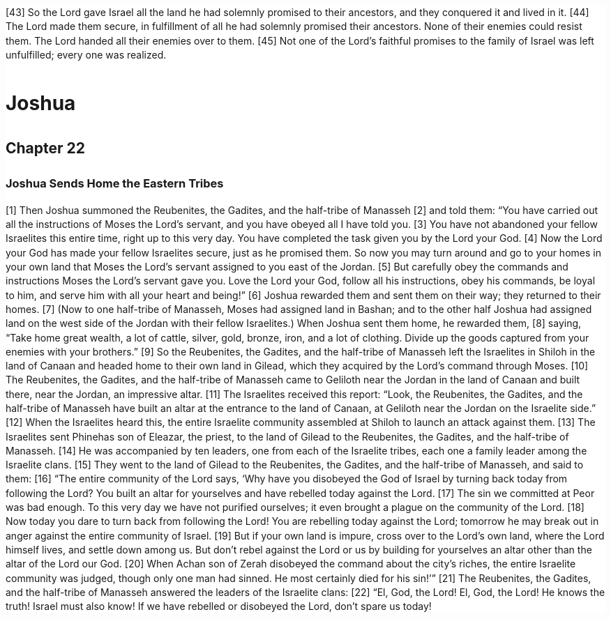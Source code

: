 [43] So the Lord gave Israel all the land he had solemnly promised to their ancestors, and they conquered it and lived in it. 
[44] The Lord made them secure, in fulfillment of all he had solemnly promised their ancestors. None of their enemies could resist them. The Lord handed all their enemies over to them. 
[45] Not one of the Lord’s faithful promises to the family of Israel was left unfulfilled; every one was realized.
# Joshua

## Chapter 22 

### Joshua Sends Home the Eastern Tribes

[1] Then Joshua summoned the Reubenites, the Gadites, and the half-tribe of Manasseh 
[2] and told them: “You have carried out all the instructions of Moses the Lord’s servant, and you have obeyed all I have told you. 
[3] You have not abandoned your fellow Israelites this entire time, right up to this very day. You have completed the task given you by the Lord your God. 
[4] Now the Lord your God has made your fellow Israelites secure, just as he promised them. So now you may turn around and go to your homes in your own land that Moses the Lord’s servant assigned to you east of the Jordan. 
[5] But carefully obey the commands and instructions Moses the Lord’s servant gave you. Love the Lord your God, follow all his instructions, obey his commands, be loyal to him, and serve him with all your heart and being!”
[6] Joshua rewarded them and sent them on their way; they returned to their homes. 
[7] (Now to one half-tribe of Manasseh, Moses had assigned land in Bashan; and to the other half Joshua had assigned land on the west side of the Jordan with their fellow Israelites.) When Joshua sent them home, he rewarded them, 
[8] saying, “Take home great wealth, a lot of cattle, silver, gold, bronze, iron, and a lot of clothing. Divide up the goods captured from your enemies with your brothers.” 
[9] So the Reubenites, the Gadites, and the half-tribe of Manasseh left the Israelites in Shiloh in the land of Canaan and headed home to their own land in Gilead, which they acquired by the Lord’s command through Moses.
[10] The Reubenites, the Gadites, and the half-tribe of Manasseh came to Geliloth near the Jordan in the land of Canaan and built there, near the Jordan, an impressive altar. 
[11] The Israelites received this report: “Look, the Reubenites, the Gadites, and the half-tribe of Manasseh have built an altar at the entrance to the land of Canaan, at Geliloth near the Jordan on the Israelite side.” 
[12] When the Israelites heard this, the entire Israelite community assembled at Shiloh to launch an attack against them.
[13] The Israelites sent Phinehas son of Eleazar, the priest, to the land of Gilead to the Reubenites, the Gadites, and the half-tribe of Manasseh. 
[14] He was accompanied by ten leaders, one from each of the Israelite tribes, each one a family leader among the Israelite clans. 
[15] They went to the land of Gilead to the Reubenites, the Gadites, and the half-tribe of Manasseh, and said to them: 
[16] “The entire community of the Lord says, ‘Why have you disobeyed the God of Israel by turning back today from following the Lord? You built an altar for yourselves and have rebelled today against the Lord. 
[17] The sin we committed at Peor was bad enough. To this very day we have not purified ourselves; it even brought a plague on the community of the Lord. 
[18] Now today you dare to turn back from following the Lord! You are rebelling today against the Lord; tomorrow he may break out in anger against the entire community of Israel. 
[19] But if your own land is impure, cross over to the Lord’s own land, where the Lord himself lives, and settle down among us. But don’t rebel against the Lord or us by building for yourselves an altar other than the altar of the Lord our God. 
[20] When Achan son of Zerah disobeyed the command about the city’s riches, the entire Israelite community was judged, though only one man had sinned. He most certainly died for his sin!’”
[21] The Reubenites, the Gadites, and the half-tribe of Manasseh answered the leaders of the Israelite clans: 
[22] “El, God, the Lord! El, God, the Lord! He knows the truth! Israel must also know! If we have rebelled or disobeyed the Lord, don’t spare us today! 